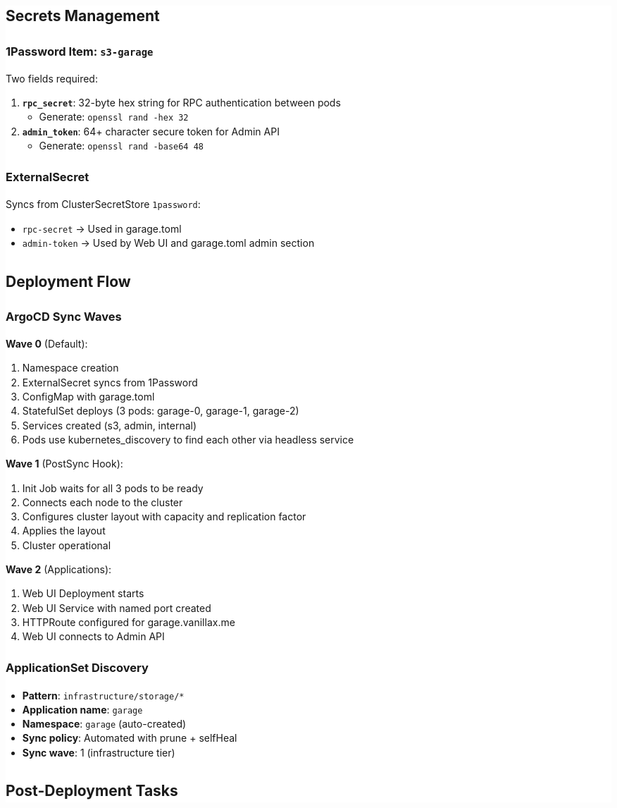 ## Secrets Management

### 1Password Item: `s3-garage`

Two fields required:
1. **`rpc_secret`**: 32-byte hex string for RPC authentication between pods
   - Generate: `openssl rand -hex 32`
2. **`admin_token`**: 64+ character secure token for Admin API
   - Generate: `openssl rand -base64 48`

### ExternalSecret

Syncs from ClusterSecretStore `1password`:
- `rpc-secret` → Used in garage.toml
- `admin-token` → Used by Web UI and garage.toml admin section

## Deployment Flow

### ArgoCD Sync Waves

**Wave 0** (Default):
1. Namespace creation
2. ExternalSecret syncs from 1Password
3. ConfigMap with garage.toml
4. StatefulSet deploys (3 pods: garage-0, garage-1, garage-2)
5. Services created (s3, admin, internal)
6. Pods use kubernetes_discovery to find each other via headless service

**Wave 1** (PostSync Hook):
1. Init Job waits for all 3 pods to be ready
2. Connects each node to the cluster
3. Configures cluster layout with capacity and replication factor
4. Applies the layout
5. Cluster operational

**Wave 2** (Applications):
1. Web UI Deployment starts
2. Web UI Service with named port created
3. HTTPRoute configured for garage.vanillax.me
4. Web UI connects to Admin API

### ApplicationSet Discovery

- **Pattern**: `infrastructure/storage/*`
- **Application name**: `garage`
- **Namespace**: `garage` (auto-created)
- **Sync policy**: Automated with prune + selfHeal
- **Sync wave**: 1 (infrastructure tier)

## Post-Deployment Tasks
